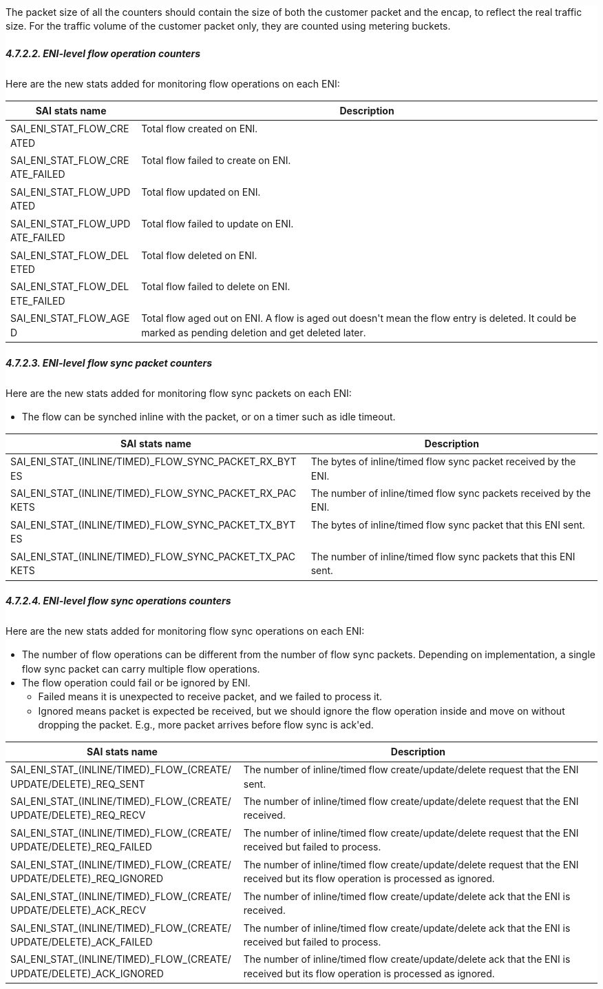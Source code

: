 The packet size of all the counters should contain the size of both the customer packet and the encap, to reflect the real traffic size. For the traffic volume of the customer packet only, they are counted using metering buckets.

##### 4.7.2.2. ENI-level flow operation counters

Here are the new stats added for monitoring flow operations on each ENI:

| SAI stats name | Description |
| -------------- | ----------- |
| SAI_ENI_STAT_FLOW_CREATED | Total flow created on ENI. |
| SAI_ENI_STAT_FLOW_CREATE_FAILED | Total flow failed to create on ENI. |
| SAI_ENI_STAT_FLOW_UPDATED | Total flow updated on ENI. |
| SAI_ENI_STAT_FLOW_UPDATE_FAILED | Total flow failed to update on ENI. |
| SAI_ENI_STAT_FLOW_DELETED | Total flow deleted on ENI. |
| SAI_ENI_STAT_FLOW_DELETE_FAILED | Total flow failed to delete on ENI. |
| SAI_ENI_STAT_FLOW_AGED | Total flow aged out on ENI. A flow is aged out doesn't mean the flow entry is deleted. It could be marked as pending deletion and get deleted later. |

##### 4.7.2.3. ENI-level flow sync packet counters

Here are the new stats added for monitoring flow sync packets on each ENI:

- The flow can be synched inline with the packet, or on a timer such as idle timeout.

| SAI stats name | Description |
| -------------- | ----------- |
| SAI_ENI_STAT_(INLINE/TIMED)_FLOW_SYNC_PACKET_RX_BYTES | The bytes of inline/timed flow sync packet received by the ENI. |
| SAI_ENI_STAT_(INLINE/TIMED)_FLOW_SYNC_PACKET_RX_PACKETS | The number of inline/timed flow sync packets received by the ENI. |
| SAI_ENI_STAT_(INLINE/TIMED)_FLOW_SYNC_PACKET_TX_BYTES | The bytes of inline/timed flow sync packet that this ENI sent. |
| SAI_ENI_STAT_(INLINE/TIMED)_FLOW_SYNC_PACKET_TX_PACKETS | The number of inline/timed flow sync packets that this ENI sent. |

##### 4.7.2.4. ENI-level flow sync operations counters

Here are the new stats added for monitoring flow sync operations on each ENI:

- The number of flow operations can be different from the number of flow sync packets. Depending on implementation, a single flow sync packet can carry multiple flow operations.
- The flow operation could fail or be ignored by ENI.
  - Failed means it is unexpected to receive packet, and we failed to process it.
  - Ignored means packet is expected be received, but we should ignore the flow operation inside and move on without dropping the packet. E.g., more packet arrives before flow sync is ack'ed.

| SAI stats name | Description |
| -------------- | ----------- |
| SAI_ENI_STAT_(INLINE/TIMED)\_FLOW\_(CREATE/UPDATE/DELETE)_REQ_SENT | The number of inline/timed flow create/update/delete request that the ENI sent. |
| SAI_ENI_STAT_(INLINE/TIMED)\_FLOW\_(CREATE/UPDATE/DELETE)_REQ_RECV | The number of inline/timed flow create/update/delete request that the ENI received. |
| SAI_ENI_STAT_(INLINE/TIMED)\_FLOW\_(CREATE/UPDATE/DELETE)_REQ_FAILED | The number of inline/timed flow create/update/delete request that the ENI received but failed to process. |
| SAI_ENI_STAT_(INLINE/TIMED)\_FLOW\_(CREATE/UPDATE/DELETE)_REQ_IGNORED | The number of inline/timed flow create/update/delete request that the ENI received but its flow operation is processed as ignored. |
| SAI_ENI_STAT_(INLINE/TIMED)\_FLOW\_(CREATE/UPDATE/DELETE)_ACK_RECV | The number of inline/timed flow create/update/delete ack that the ENI is received. |
| SAI_ENI_STAT_(INLINE/TIMED)\_FLOW\_(CREATE/UPDATE/DELETE)_ACK_FAILED | The number of inline/timed flow create/update/delete ack that the ENI is received but failed to process. |
| SAI_ENI_STAT_(INLINE/TIMED)\_FLOW\_(CREATE/UPDATE/DELETE)_ACK_IGNORED | The number of inline/timed flow create/update/delete ack that the ENI is received but its flow operation is processed as ignored. |
